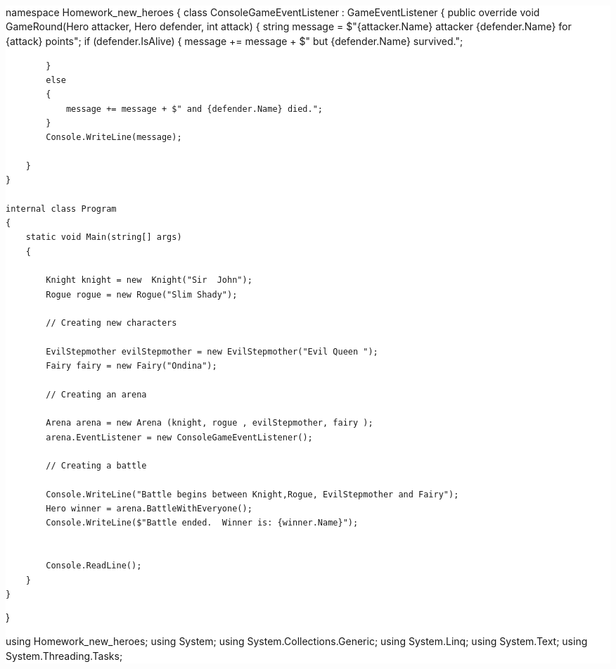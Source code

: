 namespace Homework_new_heroes
{
    class ConsoleGameEventListener : GameEventListener
    {
        public override void GameRound(Hero attacker, Hero defender, int attack)
        {
            string message = $"{attacker.Name} attacker {defender.Name} for {attack} points";
            if (defender.IsAlive)
            {
                message += message + $" but {defender.Name} survived.";

            }
            else
            {
                message += message + $" and {defender.Name} died.";
            }
            Console.WriteLine(message);

        }
    }

    internal class Program
    {
        static void Main(string[] args)
        {

            Knight knight = new  Knight("Sir  John");
            Rogue rogue = new Rogue("Slim Shady");

            // Creating new characters

            EvilStepmother evilStepmother = new EvilStepmother("Evil Queen ");
            Fairy fairy = new Fairy("Ondina");

            // Creating an arena

            Arena arena = new Arena (knight, rogue , evilStepmother, fairy );
            arena.EventListener = new ConsoleGameEventListener();

            // Creating a battle

            Console.WriteLine("Battle begins between Knight,Rogue, EvilStepmother and Fairy");
            Hero winner = arena.BattleWithEveryone();
            Console.WriteLine($"Battle ended.  Winner is: {winner.Name}");
           

            Console.ReadLine();
        }
    }
}


        

using Homework_new_heroes;
using System;
using System.Collections.Generic;
using System.Linq;
using System.Text;
using System.Threading.Tasks;
